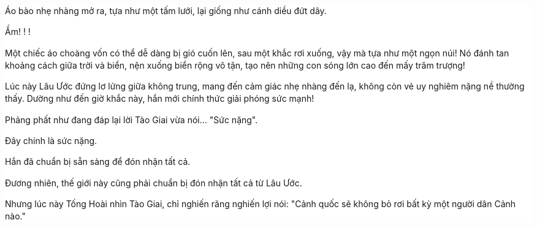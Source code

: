 
Áo bào nhẹ nhàng mở ra, tựa như một tấm lưới, lại giống như cánh diều đứt dây.

Ầm! ! !

Một chiếc áo choàng vốn có thể dễ dàng bị gió cuốn lên, sau một khắc rơi xuống, vậy mà tựa như một ngọn núi! Nó đánh tan khoảng cách giữa trời và biển, nện xuống biển rộng vô tận, tạo nên những con sóng lớn cao đến mấy trăm trượng!

Lúc này Lâu Ước đứng lơ lửng giữa không trung, mang đến cảm giác nhẹ nhàng đến lạ, không còn vẻ uy nghiêm nặng nề thường thấy. Dường như đến giờ khắc này, hắn mới chính thức giải phóng sức mạnh!

Phảng phất như đang đáp lại lời Tào Giai vừa nói... "Sức nặng".

Đây chính là sức nặng.

Hắn đã chuẩn bị sẵn sàng để đón nhận tất cả.

Đương nhiên, thế giới này cũng phải chuẩn bị đón nhận tất cả từ Lâu Ước.

Nhưng lúc này Tống Hoài nhìn Tào Giai, chỉ nghiến răng nghiến lợi nói: "Cảnh quốc sẽ không bỏ rơi bất kỳ một người dân Cảnh nào."